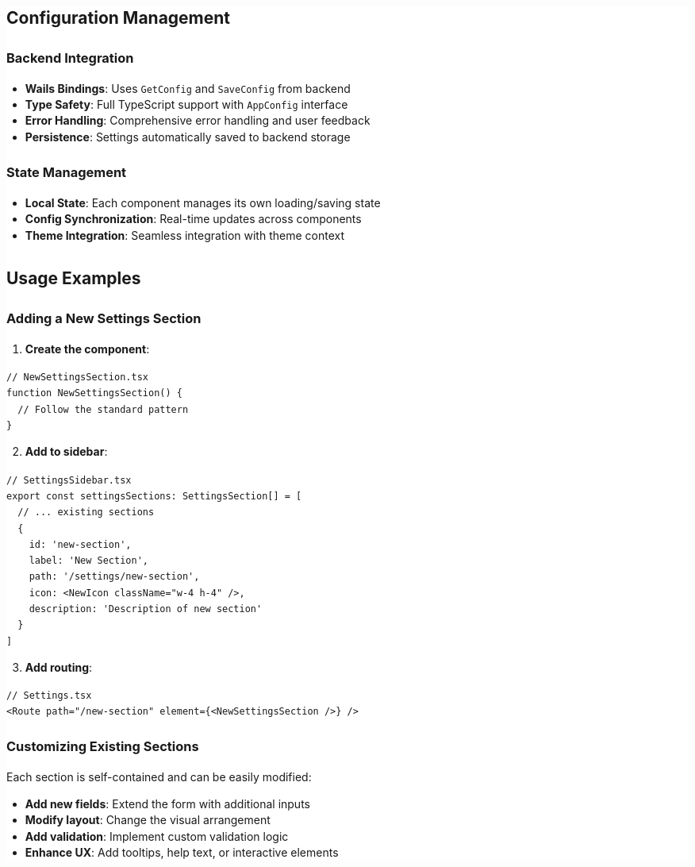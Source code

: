 ## Configuration Management

### Backend Integration
- **Wails Bindings**: Uses `GetConfig` and `SaveConfig` from backend
- **Type Safety**: Full TypeScript support with `AppConfig` interface
- **Error Handling**: Comprehensive error handling and user feedback
- **Persistence**: Settings automatically saved to backend storage

### State Management
- **Local State**: Each component manages its own loading/saving state
- **Config Synchronization**: Real-time updates across components
- **Theme Integration**: Seamless integration with theme context

## Usage Examples

### Adding a New Settings Section

1. **Create the component**:
```tsx
// NewSettingsSection.tsx
function NewSettingsSection() {
  // Follow the standard pattern
}
```

2. **Add to sidebar**:
```tsx
// SettingsSidebar.tsx
export const settingsSections: SettingsSection[] = [
  // ... existing sections
  {
    id: 'new-section',
    label: 'New Section',
    path: '/settings/new-section',
    icon: <NewIcon className="w-4 h-4" />,
    description: 'Description of new section'
  }
]
```

3. **Add routing**:
```tsx
// Settings.tsx
<Route path="/new-section" element={<NewSettingsSection />} />
```

### Customizing Existing Sections

Each section is self-contained and can be easily modified:
- **Add new fields**: Extend the form with additional inputs
- **Modify layout**: Change the visual arrangement
- **Add validation**: Implement custom validation logic
- **Enhance UX**: Add tooltips, help text, or interactive elements
